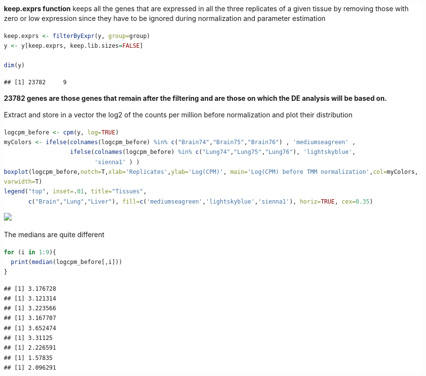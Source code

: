 **keep.exprs function** keeps all the genes that are expressed in all
the three replicates of a given tissue by removing those with zero or
low expression since they have to be ignored during normalization and
parameter estimation

``` r
keep.exprs <- filterByExpr(y, group=group)
y <- y[keep.exprs, keep.lib.sizes=FALSE]

dim(y)
```

    ## [1] 23782     9

**23782 genes are those genes that remain after the filtering and are
those on which the DE analysis will be based on.**

Extract and store in a vector the log2 of the counts per million before
normalization and plot their distribution

``` r
logcpm_before <- cpm(y, log=TRUE)
myColors <- ifelse(colnames(logcpm_before) %in% c("Brain74","Brain75","Brain76") , 'mediumseagreen' , 
                   ifelse(colnames(logcpm_before) %in% c("Lung74","Lung75","Lung76"), 'lightskyblue',
                          'sienna1' ) )
boxplot(logcpm_before,notch=T,xlab='Replicates',ylab='Log(CPM)', main='Log(CPM) before TMM normalization',col=myColors, varwidth=T)
legend("top", inset=.01, title="Tissues",
       c("Brain","Lung","Liver"), fill=c('mediumseagreen','lightskyblue','sienna1'), horiz=TRUE, cex=0.35)
```

![](bulk_RNA-seq_analysis_without_filtering_files/figure-gfm/unnamed-chunk-23-1.png)

The medians are quite different

``` r
for (i in 1:9){
  print(median(logcpm_before[,i]))
}
```

    ## [1] 3.176728
    ## [1] 3.121314
    ## [1] 3.223566
    ## [1] 3.167707
    ## [1] 3.652474
    ## [1] 3.31125
    ## [1] 2.226591
    ## [1] 1.57835
    ## [1] 2.096291
